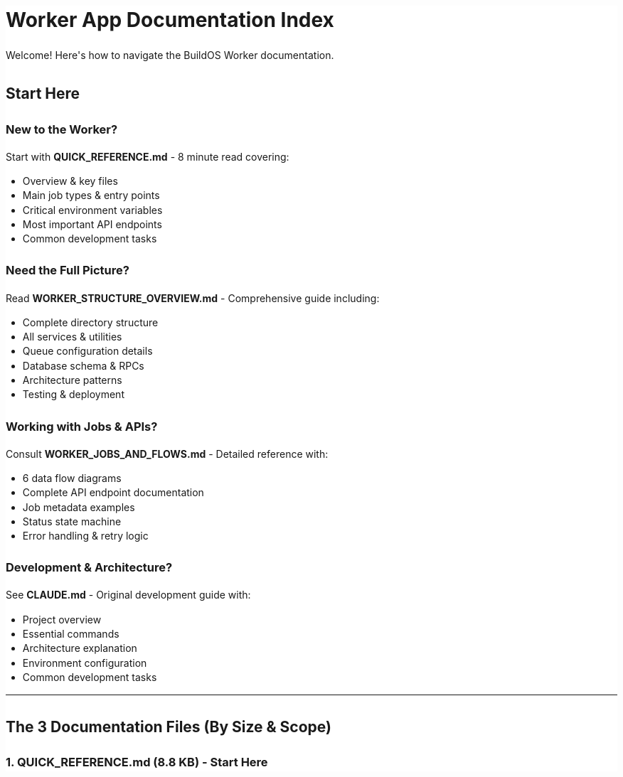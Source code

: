 # Worker App Documentation Index

Welcome! Here's how to navigate the BuildOS Worker documentation.

## Start Here

### New to the Worker?

Start with **QUICK_REFERENCE.md** - 8 minute read covering:

- Overview & key files
- Main job types & entry points
- Critical environment variables
- Most important API endpoints
- Common development tasks

### Need the Full Picture?

Read **WORKER_STRUCTURE_OVERVIEW.md** - Comprehensive guide including:

- Complete directory structure
- All services & utilities
- Queue configuration details
- Database schema & RPCs
- Architecture patterns
- Testing & deployment

### Working with Jobs & APIs?

Consult **WORKER_JOBS_AND_FLOWS.md** - Detailed reference with:

- 6 data flow diagrams
- Complete API endpoint documentation
- Job metadata examples
- Status state machine
- Error handling & retry logic

### Development & Architecture?

See **CLAUDE.md** - Original development guide with:

- Project overview
- Essential commands
- Architecture explanation
- Environment configuration
- Common development tasks

---

## The 3 Documentation Files (By Size & Scope)

### 1. QUICK_REFERENCE.md (8.8 KB) - Start Here
